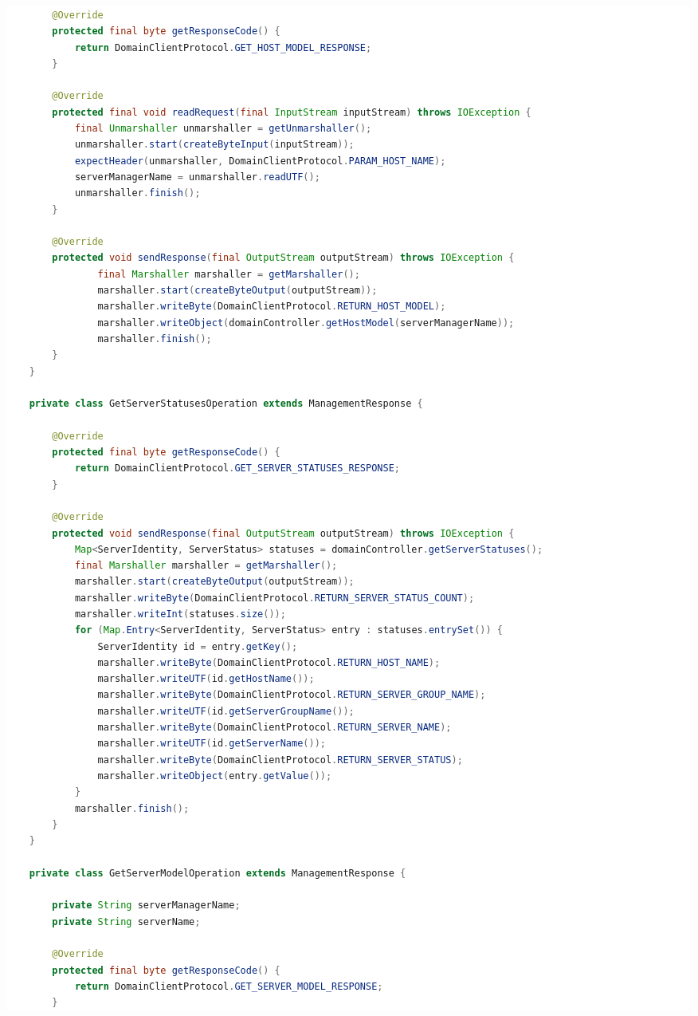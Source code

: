 ```java
        @Override
        protected final byte getResponseCode() {
            return DomainClientProtocol.GET_HOST_MODEL_RESPONSE;
        }

        @Override
        protected final void readRequest(final InputStream inputStream) throws IOException {
            final Unmarshaller unmarshaller = getUnmarshaller();
            unmarshaller.start(createByteInput(inputStream));
            expectHeader(unmarshaller, DomainClientProtocol.PARAM_HOST_NAME);
            serverManagerName = unmarshaller.readUTF();
            unmarshaller.finish();
        }

        @Override
        protected void sendResponse(final OutputStream outputStream) throws IOException {
                final Marshaller marshaller = getMarshaller();
                marshaller.start(createByteOutput(outputStream));
                marshaller.writeByte(DomainClientProtocol.RETURN_HOST_MODEL);
                marshaller.writeObject(domainController.getHostModel(serverManagerName));
                marshaller.finish();
        }
    }

    private class GetServerStatusesOperation extends ManagementResponse {

        @Override
        protected final byte getResponseCode() {
            return DomainClientProtocol.GET_SERVER_STATUSES_RESPONSE;
        }

        @Override
        protected void sendResponse(final OutputStream outputStream) throws IOException {
            Map<ServerIdentity, ServerStatus> statuses = domainController.getServerStatuses();
            final Marshaller marshaller = getMarshaller();
            marshaller.start(createByteOutput(outputStream));
            marshaller.writeByte(DomainClientProtocol.RETURN_SERVER_STATUS_COUNT);
            marshaller.writeInt(statuses.size());
            for (Map.Entry<ServerIdentity, ServerStatus> entry : statuses.entrySet()) {
                ServerIdentity id = entry.getKey();
                marshaller.writeByte(DomainClientProtocol.RETURN_HOST_NAME);
                marshaller.writeUTF(id.getHostName());
                marshaller.writeByte(DomainClientProtocol.RETURN_SERVER_GROUP_NAME);
                marshaller.writeUTF(id.getServerGroupName());
                marshaller.writeByte(DomainClientProtocol.RETURN_SERVER_NAME);
                marshaller.writeUTF(id.getServerName());
                marshaller.writeByte(DomainClientProtocol.RETURN_SERVER_STATUS);
                marshaller.writeObject(entry.getValue());
            }
            marshaller.finish();
        }
    }

    private class GetServerModelOperation extends ManagementResponse {

        private String serverManagerName;
        private String serverName;

        @Override
        protected final byte getResponseCode() {
            return DomainClientProtocol.GET_SERVER_MODEL_RESPONSE;
        }

```